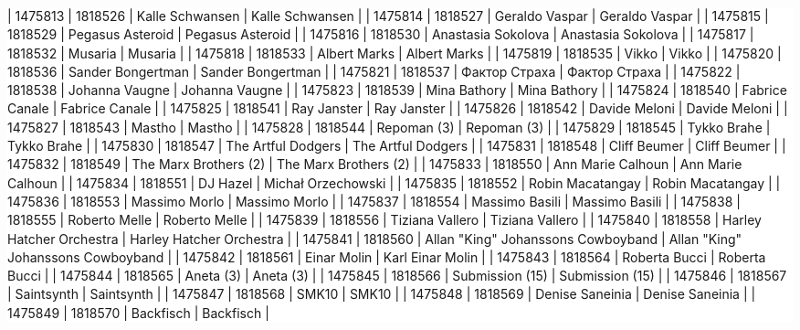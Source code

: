| 1475813 | 1818526 | Kalle Schwansen | Kalle Schwansen |
| 1475814 | 1818527 | Geraldo Vaspar | Geraldo Vaspar |
| 1475815 | 1818529 | Pegasus Asteroid | Pegasus Asteroid |
| 1475816 | 1818530 | Anastasia Sokolova | Anastasia Sokolova |
| 1475817 | 1818532 | Musaria | Musaria |
| 1475818 | 1818533 | Albert Marks | Albert Marks |
| 1475819 | 1818535 | Vikko | Vikko |
| 1475820 | 1818536 | Sander Bongertman | Sander Bongertman |
| 1475821 | 1818537 | Фактор Страха | Фактор Страха |
| 1475822 | 1818538 | Johanna Vaugne | Johanna Vaugne |
| 1475823 | 1818539 | Mina Bathory | Mina Bathory |
| 1475824 | 1818540 | Fabrice Canale | Fabrice Canale |
| 1475825 | 1818541 | Ray Janster | Ray Janster |
| 1475826 | 1818542 | Davide Meloni | Davide Meloni |
| 1475827 | 1818543 | Mastho | Mastho |
| 1475828 | 1818544 | Repoman (3) | Repoman (3) |
| 1475829 | 1818545 | Tykko Brahe | Tykko Brahe |
| 1475830 | 1818547 | The Artful Dodgers | The Artful Dodgers |
| 1475831 | 1818548 | Cliff Beumer | Cliff Beumer |
| 1475832 | 1818549 | The Marx Brothers (2) | The Marx Brothers (2) |
| 1475833 | 1818550 | Ann Marie Calhoun | Ann Marie Calhoun |
| 1475834 | 1818551 | DJ Hazel | Michał Orzechowski |
| 1475835 | 1818552 | Robin Macatangay | Robin Macatangay |
| 1475836 | 1818553 | Massimo Morlo | Massimo Morlo |
| 1475837 | 1818554 | Massimo Basili | Massimo Basili |
| 1475838 | 1818555 | Roberto Melle | Roberto Melle |
| 1475839 | 1818556 | Tiziana Vallero | Tiziana Vallero |
| 1475840 | 1818558 | Harley Hatcher Orchestra | Harley Hatcher Orchestra |
| 1475841 | 1818560 | Allan "King" Johanssons Cowboyband | Allan "King" Johanssons Cowboyband |
| 1475842 | 1818561 | Einar Molin | Karl Einar Molin |
| 1475843 | 1818564 | Roberta Bucci | Roberta Bucci |
| 1475844 | 1818565 | Aneta (3) | Aneta (3) |
| 1475845 | 1818566 | Submission (15) | Submission (15) |
| 1475846 | 1818567 | Saintsynth | Saintsynth |
| 1475847 | 1818568 | SMK10 | SMK10 |
| 1475848 | 1818569 | Denise Saneinia | Denise Saneinia |
| 1475849 | 1818570 | Backfisch | Backfisch |